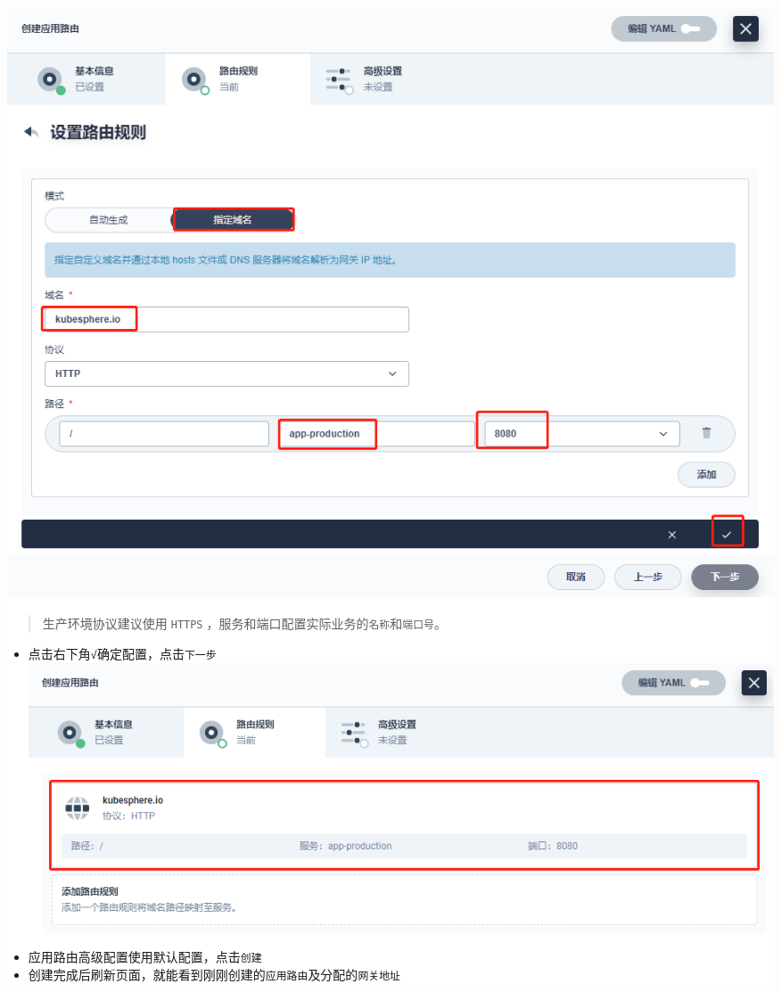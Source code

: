 ![配置路由规则](13.png)
> 生产环境协议建议使用 `HTTPS` ，服务和端口配置实际业务的`名称`和`端口号`。
- 点击右下角`√`确定配置，点击`下一步`
![配置路由规则](14.png)
- 应用路由高级配置使用默认配置，点击`创建`
- 创建完成后刷新页面，就能看到刚刚创建的`应用路由`及分配的`网关地址`